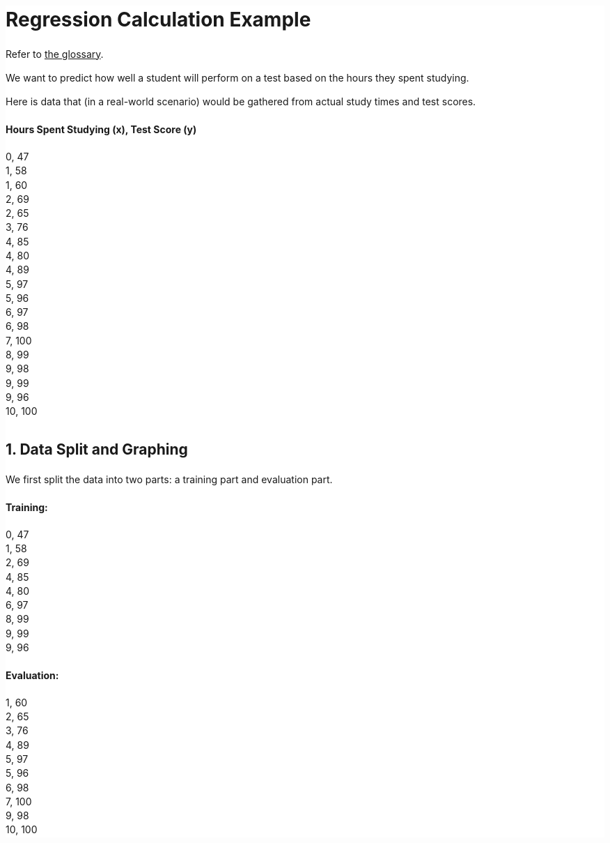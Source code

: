 # Regression Calculation Example

Refer to [the glossary]([AI-900]%200.%20Glossary.md).

We want to predict how well a student will perform on a test based on the hours they spent studying.

Here is data that (in a real-world scenario) would be gathered from actual study times and test scores.

#### Hours Spent Studying (x), Test Score (y)
0, 47<br>
1, 58<br>
1, 60<br>
2, 69<br>
2, 65<br>
3, 76<br>
4, 85<br>
4, 80<br>
4, 89<br>
5, 97<br>
5, 96<br>
6, 97<br>
6, 98<br>
7, 100<br>
8, 99<br>
9, 98<br>
9, 99<br>
9, 96<br>
10, 100<br>

## 1. Data Split and Graphing

We first split the data into two parts: a training part and evaluation part.

#### Training:

0, 47<br>
1, 58<br>
2, 69<br>
4, 85<br>
4, 80<br>
6, 97<br>
8, 99<br>
9, 99<br>
9, 96<br>

#### Evaluation:
1, 60<br>
2, 65<br>
3, 76<br>
4, 89<br>
5, 97<br>
5, 96<br>
6, 98<br>
7, 100<br>
9, 98<br>
10, 100<br>
